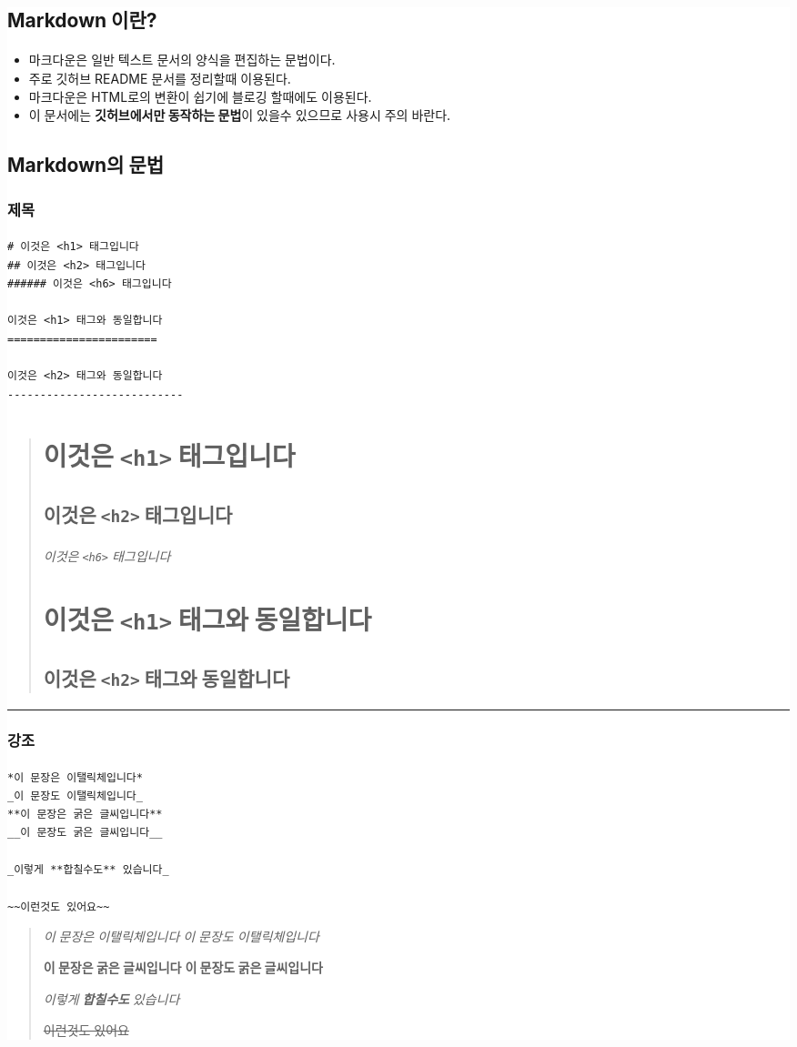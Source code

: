 Markdown 이란?
------------

- 마크다운은 일반 텍스트 문서의 양식을 편집하는 문법이다.
- 주로 깃허브 README 문서를 정리할때 이용된다.
- 마크다운은 HTML로의 변환이 쉽기에 블로깅 할때에도 이용된다.
- 이 문서에는 **깃허브에서만 동작하는 문법**이 있을수 있으므로 사용시 주의 바란다.

Markdown의 문법
-----------

### 제목

```
# 이것은 <h1> 태그입니다
## 이것은 <h2> 태그입니다
###### 이것은 <h6> 태그입니다

이것은 <h1> 태그와 동일합니다
=======================

이것은 <h2> 태그와 동일합니다
---------------------------
```

> # 이것은 `<h1>` 태그입니다
> ## 이것은  `<h2>` 태그입니다
> ###### 이것은 `<h6>` 태그입니다
>
> 이것은 `<h1>` 태그와 동일합니다
> =======================
>
> 이것은 `<h2>` 태그와 동일합니다
> ---------------------------

-----------------------------


### 강조
```
*이 문장은 이탤릭체입니다*
_이 문장도 이탤릭체입니다_
**이 문장은 굵은 글씨입니다**
__이 문장도 굵은 글씨입니다__

_이렇게 **합칠수도** 있습니다_

~~이런것도 있어요~~
```

> *이 문장은 이탤릭체입니다*
> _이 문장도 이탤릭체입니다_
> 
> **이 문장은 굵은 글씨입니다**
> __이 문장도 굵은 글씨입니다__
>
> _이렇게 **합칠수도** 있습니다_
> 
> ~~이런것도 있어요~~
